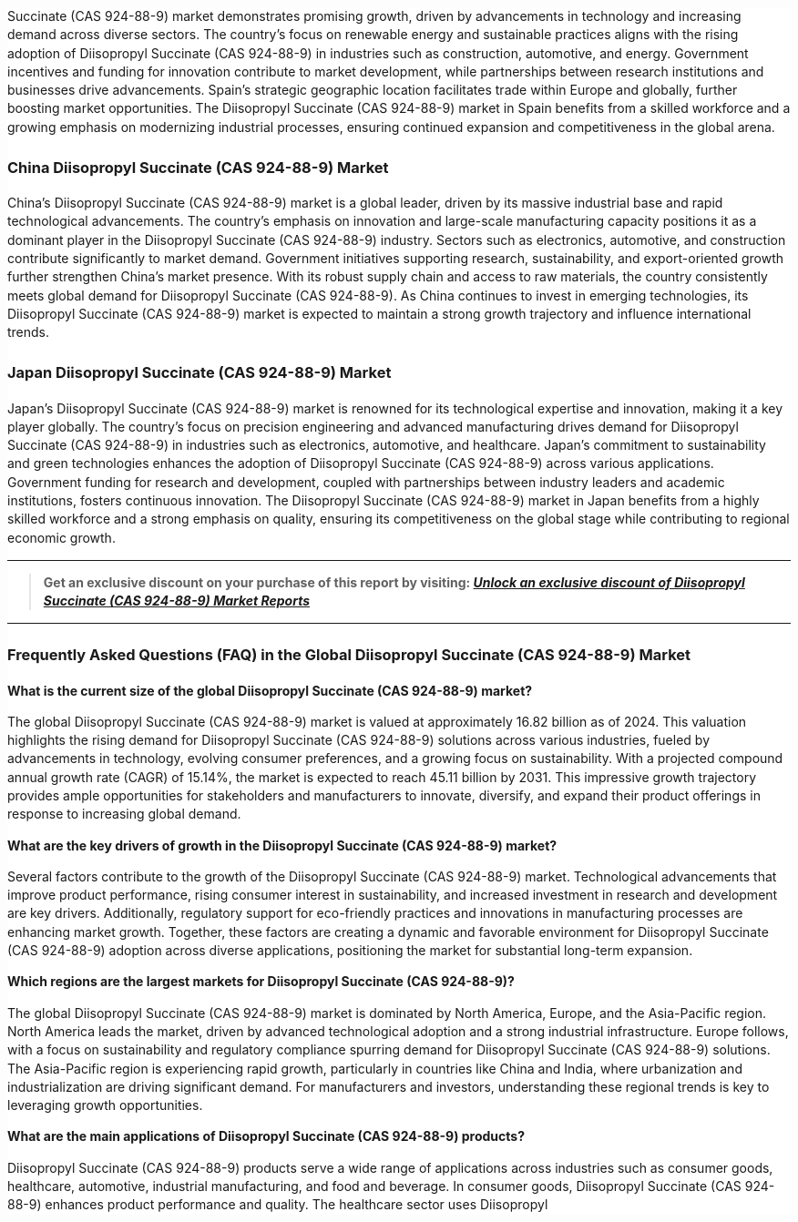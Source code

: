 Succinate (CAS 924-88-9) market demonstrates promising growth, driven by advancements in technology and increasing demand across diverse sectors. The country&rsquo;s focus on renewable energy and sustainable practices aligns with the rising adoption of Diisopropyl Succinate (CAS 924-88-9) in industries such as construction, automotive, and energy. Government incentives and funding for innovation contribute to market development, while partnerships between research institutions and businesses drive advancements. Spain&rsquo;s strategic geographic location facilitates trade within Europe and globally, further boosting market opportunities. The Diisopropyl Succinate (CAS 924-88-9) market in Spain benefits from a skilled workforce and a growing emphasis on modernizing industrial processes, ensuring continued expansion and competitiveness in the global arena.</p><h3>China Diisopropyl Succinate (CAS 924-88-9) Market</h3><p>China&rsquo;s Diisopropyl Succinate (CAS 924-88-9) market is a global leader, driven by its massive industrial base and rapid technological advancements. The country&rsquo;s emphasis on innovation and large-scale manufacturing capacity positions it as a dominant player in the Diisopropyl Succinate (CAS 924-88-9) industry. Sectors such as electronics, automotive, and construction contribute significantly to market demand. Government initiatives supporting research, sustainability, and export-oriented growth further strengthen China&rsquo;s market presence. With its robust supply chain and access to raw materials, the country consistently meets global demand for Diisopropyl Succinate (CAS 924-88-9). As China continues to invest in emerging technologies, its Diisopropyl Succinate (CAS 924-88-9) market is expected to maintain a strong growth trajectory and influence international trends.</p><h3>Japan Diisopropyl Succinate (CAS 924-88-9) Market</h3><p>Japan&rsquo;s Diisopropyl Succinate (CAS 924-88-9) market is renowned for its technological expertise and innovation, making it a key player globally. The country&rsquo;s focus on precision engineering and advanced manufacturing drives demand for Diisopropyl Succinate (CAS 924-88-9) in industries such as electronics, automotive, and healthcare. Japan&rsquo;s commitment to sustainability and green technologies enhances the adoption of Diisopropyl Succinate (CAS 924-88-9) across various applications. Government funding for research and development, coupled with partnerships between industry leaders and academic institutions, fosters continuous innovation. The Diisopropyl Succinate (CAS 924-88-9) market in Japan benefits from a highly skilled workforce and a strong emphasis on quality, ensuring its competitiveness on the global stage while contributing to regional economic growth.</p><hr /><blockquote><p><strong>Get an exclusive discount on your purchase of this report by visiting: <em><a href="://marketresearchpulse.com/ask-for-discount/125266?utm_source=Github&amp;utm_medium=0110">Unlock an exclusive discount of Diisopropyl Succinate (CAS 924-88-9) Market Reports</a></em>&nbsp;</strong></p></blockquote><hr /><h3>Frequently Asked Questions (FAQ) in the Global Diisopropyl Succinate (CAS 924-88-9) Market</h3><p><strong>What is the current size of the global Diisopropyl Succinate (CAS 924-88-9) market?</strong></p><p>The global Diisopropyl Succinate (CAS 924-88-9) market is valued at approximately 16.82 billion as of 2024. This valuation highlights the rising demand for Diisopropyl Succinate (CAS 924-88-9) solutions across various industries, fueled by advancements in technology, evolving consumer preferences, and a growing focus on sustainability. With a projected compound annual growth rate (CAGR) of 15.14%, the market is expected to reach 45.11 billion by 2031. This impressive growth trajectory provides ample opportunities for stakeholders and manufacturers to innovate, diversify, and expand their product offerings in response to increasing global demand.</p><p><strong>What are the key drivers of growth in the Diisopropyl Succinate (CAS 924-88-9) market?</strong></p><p>Several factors contribute to the growth of the Diisopropyl Succinate (CAS 924-88-9) market. Technological advancements that improve product performance, rising consumer interest in sustainability, and increased investment in research and development are key drivers. Additionally, regulatory support for eco-friendly practices and innovations in manufacturing processes are enhancing market growth. Together, these factors are creating a dynamic and favorable environment for Diisopropyl Succinate (CAS 924-88-9) adoption across diverse applications, positioning the market for substantial long-term expansion.</p><p><strong>Which regions are the largest markets for Diisopropyl Succinate (CAS 924-88-9)?</strong></p><p>The global Diisopropyl Succinate (CAS 924-88-9) market is dominated by North America, Europe, and the Asia-Pacific region. North America leads the market, driven by advanced technological adoption and a strong industrial infrastructure. Europe follows, with a focus on sustainability and regulatory compliance spurring demand for Diisopropyl Succinate (CAS 924-88-9) solutions. The Asia-Pacific region is experiencing rapid growth, particularly in countries like China and India, where urbanization and industrialization are driving significant demand. For manufacturers and investors, understanding these regional trends is key to leveraging growth opportunities.</p><p><strong>What are the main applications of Diisopropyl Succinate (CAS 924-88-9) products?</strong></p><p>Diisopropyl Succinate (CAS 924-88-9) products serve a wide range of applications across industries such as consumer goods, healthcare, automotive, industrial manufacturing, and food and beverage. In consumer goods, Diisopropyl Succinate (CAS 924-88-9) enhances product performance and quality. The healthcare sector uses Diisopropyl